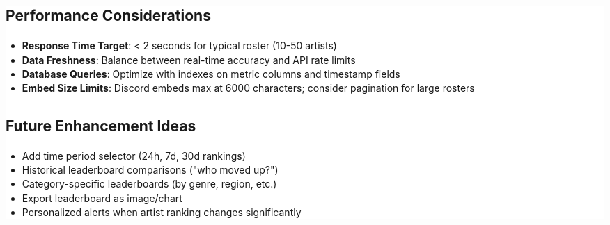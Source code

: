 ## Performance Considerations
- **Response Time Target**: < 2 seconds for typical roster (10-50 artists)
- **Data Freshness**: Balance between real-time accuracy and API rate limits
- **Database Queries**: Optimize with indexes on metric columns and timestamp fields
- **Embed Size Limits**: Discord embeds max at 6000 characters; consider pagination for large rosters

## Future Enhancement Ideas
- Add time period selector (24h, 7d, 30d rankings)
- Historical leaderboard comparisons ("who moved up?")
- Category-specific leaderboards (by genre, region, etc.)
- Export leaderboard as image/chart
- Personalized alerts when artist ranking changes significantly
